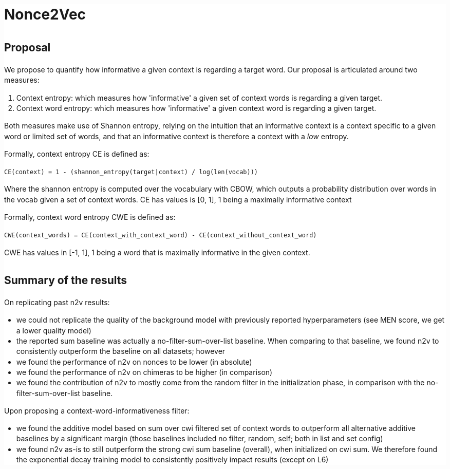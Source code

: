 # Nonce2Vec

## Proposal
We propose to quantify how informative a given context is regarding a target
word. Our proposal is articulated around two measures:
1. Context entropy: which measures how 'informative' a given set of context
words is regarding a given target.
2. Context word entropy: which measures how 'informative' a given context
word is regarding a given target.

Both measures make use of Shannon entropy, relying on the intuition that
an informative context is a context specific to a given word or limited
set of words, and that an informative context is therefore a context with
a *low* entropy.

Formally, context entropy CE is defined as:
```
CE(context) = 1 - (shannon_entropy(target|context) / log(len(vocab)))
```
Where the shannon entropy is computed over the vocabulary with CBOW, which
outputs a probability distribution over words in the vocab given a set of
context words. CE has values is [0, 1], 1 being a maximally informative context

Formally, context word entropy CWE is defined as:
```
CWE(context_words) = CE(context_with_context_word) - CE(context_without_context_word)
```

CWE has values in [-1, 1], 1 being a word that is maximally informative in
the given context.

## Summary of the results

On replicating past n2v results:
- we could not replicate the quality of the background model with previously
reported hyperparameters (see MEN score, we get a lower quality model)
- the reported sum baseline was actually a no-filter-sum-over-list baseline.
When comparing to that baseline, we found n2v to consistently outperform
the baseline on all datasets; however
- we found the performance of n2v on nonces to be lower (in absolute)
- we found the performance of n2v on chimeras to be higher (in comparison)
- we found the contribution of n2v to mostly come from the random filter in the
initialization phase, in comparison with the no-filter-sum-over-list baseline.

Upon proposing a context-word-informativeness filter:
- we found the additive model based on sum over cwi filtered set of context words
to outperform all alternative additive baselines by a significant margin
(those baselines included no filter, random, self; both in list and set config)
- we found n2v as-is to still outperform the strong cwi sum baseline (overall),
when initialized on cwi sum. We therefore found the exponential decay training
model to consistently positively impact results (except on L6)
